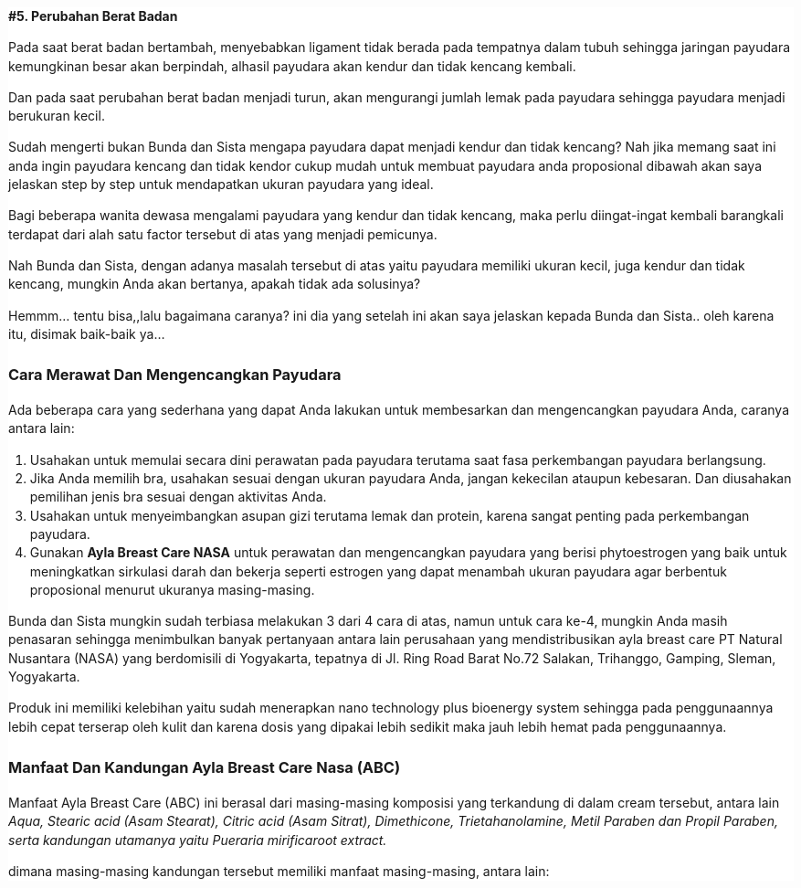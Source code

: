 **#5. Perubahan Berat Badan**

Pada saat berat badan bertambah, menyebabkan ligament tidak berada pada tempatnya dalam tubuh sehingga jaringan payudara kemungkinan besar akan berpindah, alhasil payudara akan kendur dan tidak kencang kembali.

Dan pada saat perubahan berat badan menjadi turun, akan mengurangi jumlah lemak pada payudara sehingga payudara menjadi berukuran kecil.

Sudah mengerti bukan Bunda dan Sista mengapa payudara dapat menjadi kendur dan tidak kencang? Nah jika memang saat ini anda ingin payudara kencang dan tidak kendor cukup mudah untuk membuat payudara anda proposional dibawah akan saya jelaskan step by step untuk mendapatkan ukuran payudara yang ideal.

Bagi beberapa wanita dewasa mengalami payudara yang kendur dan tidak kencang, maka perlu diingat-ingat kembali barangkali terdapat dari alah satu factor tersebut di atas yang menjadi pemicunya.

Nah Bunda dan Sista, dengan adanya masalah tersebut di atas yaitu payudara memiliki ukuran kecil, juga kendur dan tidak kencang, mungkin Anda akan bertanya, apakah tidak ada solusinya?

Hemmm… tentu bisa,,lalu bagaimana caranya? ini dia yang setelah ini akan saya jelaskan kepada Bunda dan Sista.. oleh karena itu, disimak baik-baik ya…

### Cara Merawat Dan Mengencangkan Payudara

Ada beberapa cara yang sederhana yang dapat Anda lakukan untuk membesarkan dan mengencangkan payudara Anda, caranya antara lain:

1. Usahakan untuk memulai secara dini perawatan pada payudara terutama saat fasa perkembangan payudara berlangsung.
2. Jika Anda memilih bra, usahakan sesuai dengan ukuran payudara Anda, jangan kekecilan ataupun kebesaran. Dan diusahakan pemilihan jenis bra sesuai dengan aktivitas Anda.
3. Usahakan untuk menyeimbangkan asupan gizi terutama lemak dan protein, karena sangat penting pada perkembangan payudara.
4. Gunakan **Ayla Breast Care NASA** untuk perawatan dan mengencangkan payudara yang berisi
phytoestrogen yang baik untuk meningkatkan sirkulasi darah dan bekerja seperti estrogen yang dapat menambah ukuran payudara agar berbentuk proposional menurut ukuranya masing-masing.

Bunda dan Sista mungkin sudah terbiasa melakukan 3 dari 4 cara di atas, namun untuk cara ke-4, mungkin Anda masih penasaran sehingga menimbulkan banyak pertanyaan antara lain perusahaan yang mendistribusikan ayla breast care PT Natural Nusantara (NASA) yang berdomisili di Yogyakarta, tepatnya di Jl. Ring Road Barat No.72 Salakan, Trihanggo, Gamping, Sleman, Yogyakarta.

Produk ini memiliki kelebihan yaitu sudah menerapkan nano technology plus bioenergy system sehingga pada penggunaannya lebih cepat terserap oleh kulit dan karena dosis yang dipakai lebih sedikit maka jauh lebih hemat pada penggunaannya.

### Manfaat Dan Kandungan Ayla Breast Care Nasa (ABC)

Manfaat Ayla Breast Care (ABC) ini berasal dari masing-masing komposisi yang terkandung di dalam cream tersebut, antara lain *Aqua, Stearic acid (Asam Stearat), Citric acid (Asam Sitrat), Dimethicone, Trietahanolamine, Metil Paraben dan Propil Paraben, serta kandungan utamanya yaitu Pueraria mirificaroot extract.*

dimana masing-masing kandungan tersebut memiliki manfaat masing-masing, antara lain:
